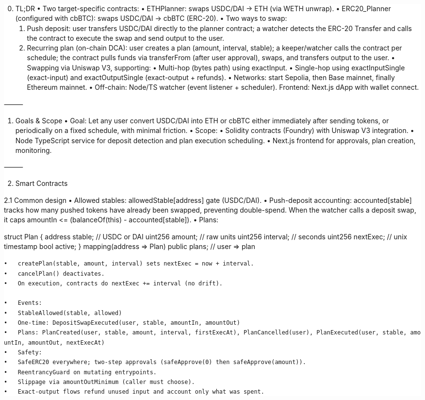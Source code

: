 0) TL;DR
	•	Two target-specific contracts:
	•	ETHPlanner: swaps USDC/DAI → ETH (via WETH unwrap).
	•	ERC20_Planner (configured with cbBTC): swaps USDC/DAI → cbBTC (ERC-20).
	•	Two ways to swap:
	1.	Push deposit: user transfers USDC/DAI directly to the planner contract; a watcher detects the ERC-20 Transfer and calls the contract to execute the swap and send output to the user.
	2.	Recurring plan (on-chain DCA): user creates a plan (amount, interval, stable); a keeper/watcher calls the contract per schedule; the contract pulls funds via transferFrom (after user approval), swaps, and transfers output to the user.
	•	Swapping via Uniswap V3, supporting:
	•	Multi-hop (bytes path) using exactInput.
	•	Single-hop using exactInputSingle (exact-input) and exactOutputSingle (exact-output + refunds).
	•	Networks: start Sepolia, then Base mainnet, finally Ethereum mainnet.
	•	Off-chain: Node/TS watcher (event listener + scheduler). Frontend: Next.js dApp with wallet connect.

⸻

1) Goals & Scope
	•	Goal: Let any user convert USDC/DAI into ETH or cbBTC either immediately after sending tokens, or periodically on a fixed schedule, with minimal friction.
	•	Scope:
	•	Solidity contracts (Foundry) with Uniswap V3 integration.
	•	Node TypeScript service for deposit detection and plan execution scheduling.
	•	Next.js frontend for approvals, plan creation, monitoring.

⸻

2) Smart Contracts

2.1 Common design
	•	Allowed stables: allowedStable[address] gate (USDC/DAI).
	•	Push-deposit accounting: accounted[stable] tracks how many pushed tokens have already been swapped, preventing double-spend. When the watcher calls a deposit swap, it caps amountIn <= (balanceOf(this) - accounted[stable]).
	•	Plans:

struct Plan {
  address stable;    // USDC or DAI
  uint256 amount;    // raw units
  uint256 interval;  // seconds
  uint256 nextExec;  // unix timestamp
  bool    active;
}
mapping(address => Plan) public plans; // user => plan

	•	createPlan(stable, amount, interval) sets nextExec = now + interval.
	•	cancelPlan() deactivates.
	•	On execution, contracts do nextExec += interval (no drift).

	•	Events:
	•	StableAllowed(stable, allowed)
	•	One-time: DepositSwapExecuted(user, stable, amountIn, amountOut)
	•	Plans: PlanCreated(user, stable, amount, interval, firstExecAt), PlanCancelled(user), PlanExecuted(user, stable, amountIn, amountOut, nextExecAt)
	•	Safety:
	•	SafeERC20 everywhere; two-step approvals (safeApprove(0) then safeApprove(amount)).
	•	ReentrancyGuard on mutating entrypoints.
	•	Slippage via amountOutMinimum (caller must choose).
	•	Exact-output flows refund unused input and account only what was spent.
